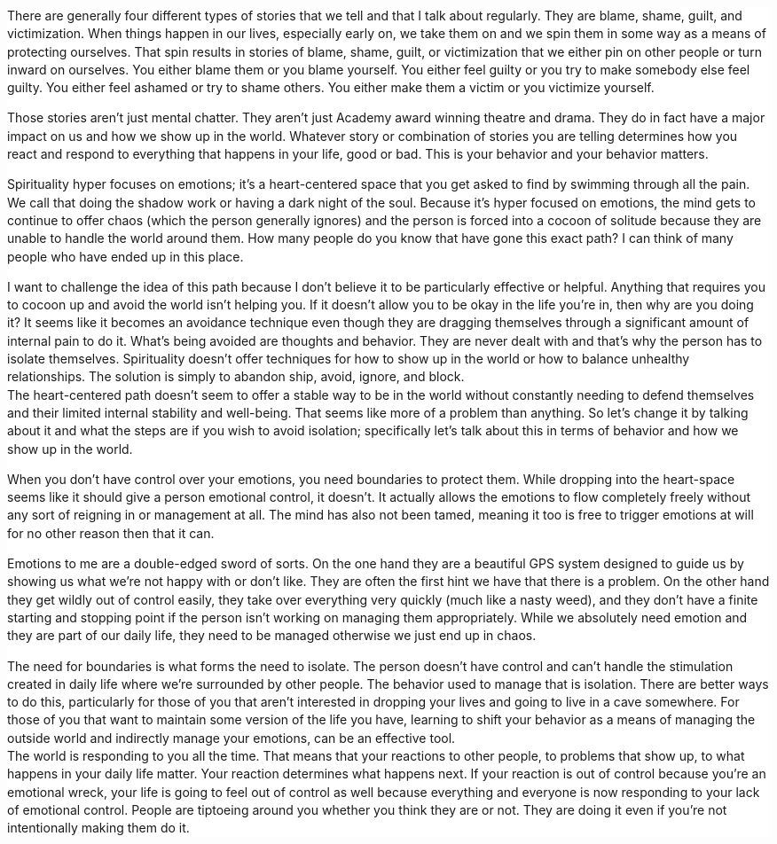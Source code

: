 There are generally four different types of stories that we tell and that I talk about regularly. They are blame, shame, guilt, and victimization. When things happen in our lives, especially early on, we take them on and we spin them in some way as a means of protecting ourselves. That spin results in stories of blame, shame, guilt, or victimization that we either pin on other people or turn inward on ourselves. You either blame them or you blame yourself. You either feel guilty or you try to make somebody else feel guilty. You either feel ashamed or try to shame others. You either make them a victim or you victimize yourself.

Those stories aren’t just mental chatter. They aren’t just Academy award winning theatre and drama. They do in fact have a major impact on us and how we show up in the world. Whatever story or combination of stories you are telling determines how you react and respond to everything that happens in your life, good or bad. This is your behavior and your behavior matters.

Spirituality hyper focuses on emotions; it’s a heart-centered space that you get asked to find by swimming through all the pain. We call that doing the shadow work or having a dark night of the soul. Because it’s hyper focused on emotions, the mind gets to continue to offer chaos (which the person generally ignores) and the person is forced into a cocoon of solitude because they are unable to handle the world around them. How many people do you know that have gone this exact path? I can think of many people who have ended up in this place.

I want to challenge the idea of this path because I don’t believe it to be particularly effective or helpful. Anything that requires you to cocoon up and avoid the world isn’t helping you. If it doesn’t allow you to be okay in the life you’re in, then why are you doing it? It seems like it becomes an avoidance technique even though they are dragging themselves through a significant amount of internal pain to do it. What’s being avoided are thoughts and behavior. They are never dealt with and that’s why the person has to isolate themselves. Spirituality doesn’t offer techniques for how to show up in the world or how to balance unhealthy relationships. The solution is simply to abandon ship, avoid, ignore, and block.  
The heart-centered path doesn’t seem to offer a stable way to be in the world without constantly needing to defend themselves and their limited internal stability and well-being. That seems like more of a problem than anything. So let’s change it by talking about it and what the steps are if you wish to avoid isolation; specifically let’s talk about this in terms of behavior and how we show up in the world.

When you don’t have control over your emotions, you need boundaries to protect them. While dropping into the heart-space seems like it should give a person emotional control, it doesn’t. It actually allows the emotions to flow completely freely without any sort of reigning in or management at all. The mind has also not been tamed, meaning it too is free to trigger emotions at will for no other reason then that it can.

Emotions to me are a double-edged sword of sorts. On the one hand they are a beautiful GPS system designed to guide us by showing us what we’re not happy with or don’t like. They are often the first hint we have that there is a problem. On the other hand they get wildly out of control easily, they take over everything very quickly (much like a nasty weed), and they don’t have a finite starting and stopping point if the person isn’t working on managing them appropriately. While we absolutely need emotion and they are part of our daily life, they need to be managed otherwise we just end up in chaos.

The need for boundaries is what forms the need to isolate. The person doesn’t have control and can’t handle the stimulation created in daily life where we’re surrounded by other people. The behavior used to manage that is isolation. There are better ways to do this, particularly for those of you that aren’t interested in dropping your lives and going to live in a cave somewhere. For those of you that want to maintain some version of the life you have, learning to shift your behavior as a means of managing the outside world and indirectly manage your emotions, can be an effective tool.  
The world is responding to you all the time. That means that your reactions to other people, to problems that show up, to what happens in your daily life matter. Your reaction determines what happens next. If your reaction is out of control because you’re an emotional wreck, your life is going to feel out of control as well because everything and everyone is now responding to your lack of emotional control. People are tiptoeing around you whether you think they are or not. They are doing it even if you’re not intentionally making them do it.
